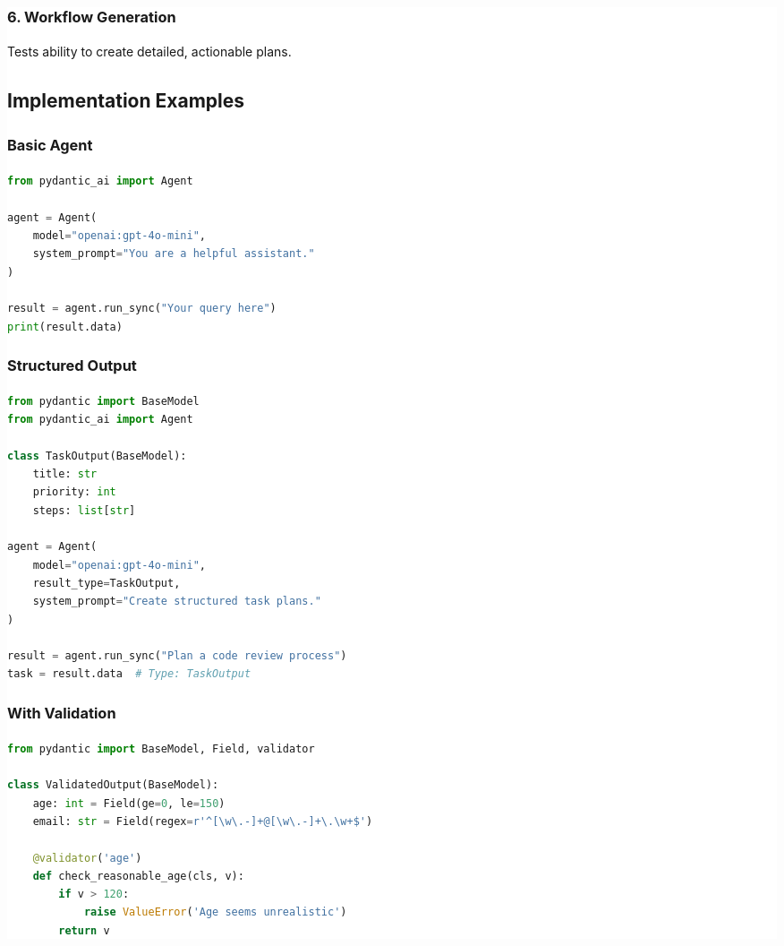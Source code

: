 ### 6. Workflow Generation
Tests ability to create detailed, actionable plans.

## Implementation Examples

### Basic Agent

```python
from pydantic_ai import Agent

agent = Agent(
    model="openai:gpt-4o-mini",
    system_prompt="You are a helpful assistant."
)

result = agent.run_sync("Your query here")
print(result.data)
```

### Structured Output

```python
from pydantic import BaseModel
from pydantic_ai import Agent

class TaskOutput(BaseModel):
    title: str
    priority: int
    steps: list[str]

agent = Agent(
    model="openai:gpt-4o-mini",
    result_type=TaskOutput,
    system_prompt="Create structured task plans."
)

result = agent.run_sync("Plan a code review process")
task = result.data  # Type: TaskOutput
```

### With Validation

```python
from pydantic import BaseModel, Field, validator

class ValidatedOutput(BaseModel):
    age: int = Field(ge=0, le=150)
    email: str = Field(regex=r'^[\w\.-]+@[\w\.-]+\.\w+$')
    
    @validator('age')
    def check_reasonable_age(cls, v):
        if v > 120:
            raise ValueError('Age seems unrealistic')
        return v
```
